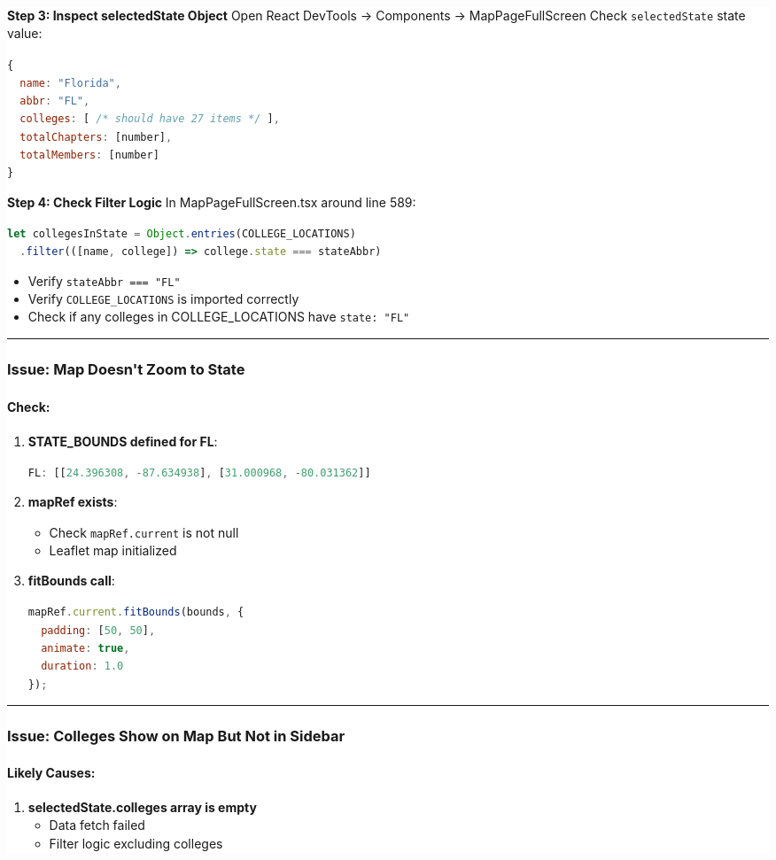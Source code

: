 **Step 3: Inspect selectedState Object**
Open React DevTools → Components → MapPageFullScreen
Check `selectedState` state value:
```javascript
{
  name: "Florida",
  abbr: "FL",
  colleges: [ /* should have 27 items */ ],
  totalChapters: [number],
  totalMembers: [number]
}
```

**Step 4: Check Filter Logic**
In MapPageFullScreen.tsx around line 589:
```typescript
let collegesInState = Object.entries(COLLEGE_LOCATIONS)
  .filter(([name, college]) => college.state === stateAbbr)
```
- Verify `stateAbbr === "FL"`
- Verify `COLLEGE_LOCATIONS` is imported correctly
- Check if any colleges in COLLEGE_LOCATIONS have `state: "FL"`

---

### Issue: Map Doesn't Zoom to State

#### Check:
1. **STATE_BOUNDS defined for FL**:
   ```typescript
   FL: [[24.396308, -87.634938], [31.000968, -80.031362]]
   ```

2. **mapRef exists**:
   - Check `mapRef.current` is not null
   - Leaflet map initialized

3. **fitBounds call**:
   ```javascript
   mapRef.current.fitBounds(bounds, {
     padding: [50, 50],
     animate: true,
     duration: 1.0
   });
   ```

---

### Issue: Colleges Show on Map But Not in Sidebar

#### Likely Causes:
1. **selectedState.colleges array is empty**
   - Data fetch failed
   - Filter logic excluding colleges

